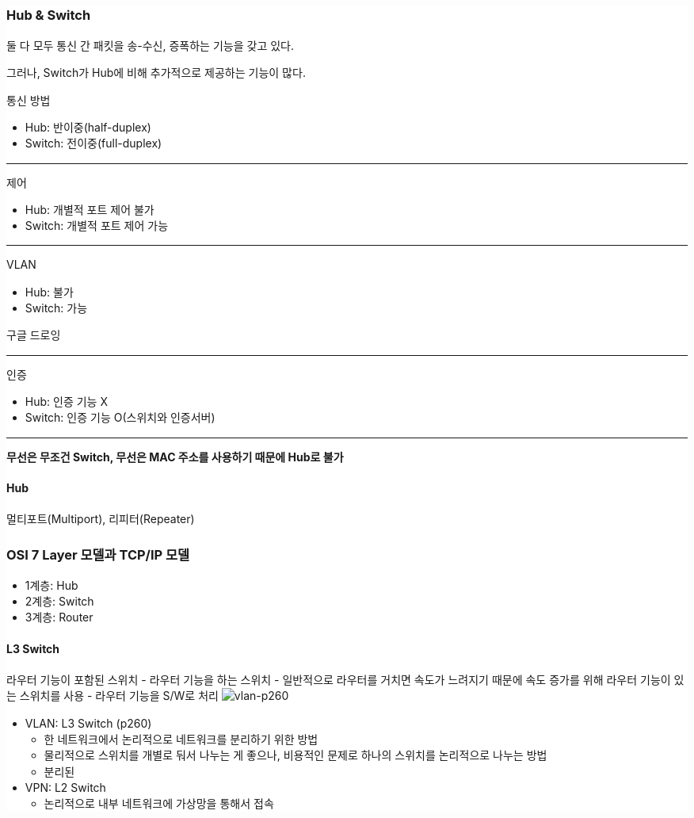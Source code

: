### Hub & Switch
둘 다 모두 통신 간 패킷을 송-수신, 증폭하는 기능을 갖고 있다.

그러나, Switch가 Hub에 비해 추가적으로 제공하는 기능이 많다.

통신 방법
- Hub: 반이중(half-duplex)
- Switch: 전이중(full-duplex)

---

제어
- Hub: 개별적 포트 제어 불가
- Switch: 개별적 포트 제어 가능

---

VLAN
- Hub: 불가
- Switch: 가능

구글 드로잉

---

인증
- Hub: 인증 기능 X
- Switch: 인증 기능 O(스위치와 인증서버)

---

**무선은 무조건 Switch, 무선은 MAC 주소를 사용하기 때문에 Hub로 불가**

#### Hub
멀티포트(Multiport), 리피터(Repeater)

### OSI 7 Layer 모델과 TCP/IP 모델 

- 1계층: Hub
- 2계층: Switch
- 3계층: Router

#### L3 Switch
라우터 기능이 포함된 스위치
	- 라우터 기능을 하는 스위치
	- 일반적으로 라우터를 거치면 속도가 느려지기 때문에 속도 증가를 위해 라우터 기능이 있는 스위치를 사용
	- 라우터 기능을 S/W로 처리
![vlan-p260](https://user-images.githubusercontent.com/9030565/53076533-3462b880-3533-11e9-963d-72ae9fc3aae0.png)

- VLAN:  L3 Switch (p260)
	- 한 네트워크에서 논리적으로 네트워크를 분리하기 위한 방법
	- 물리적으로 스위치를 개별로 둬서 나누는 게 좋으나, 비용적인 문제로 하나의 스위치를 논리적으로 나누는 방법
	- 분리된 
- VPN: L2 Switch
	- 논리적으로 내부 네트워크에 가상망을 통해서 접속
